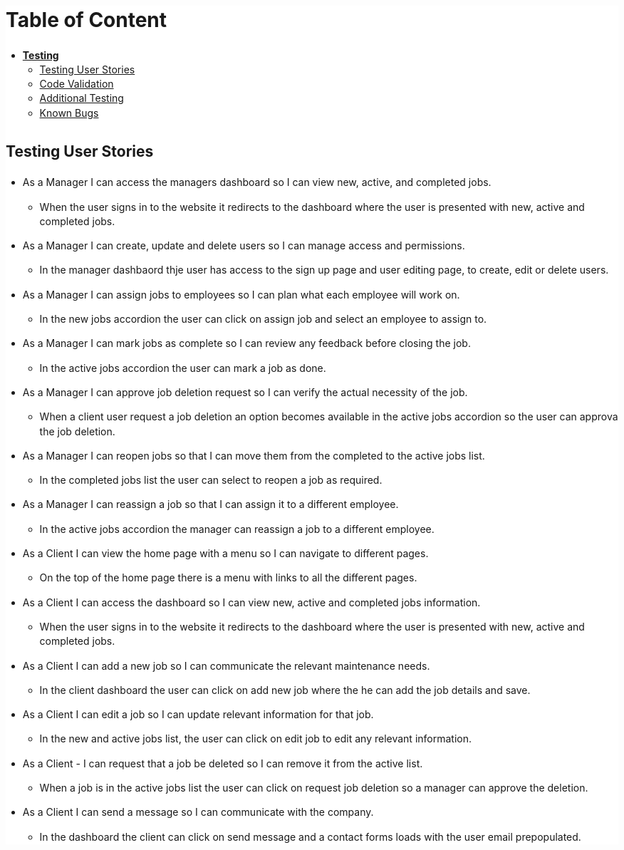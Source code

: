 # Table of Content

- [**Testing**](<#testing>)
    - [Testing User Stories](#testing-user-stories)
    - [Code Validation](#code-validation)
    - [Additional Testing](#additional-testing)
    - [Known Bugs](#known-bugs)

## Testing User Stories

- As a Manager I can access the managers dashboard so I can view new, active, and completed jobs.
    - When the user signs in to the website it redirects to the dashboard where the user is presented with new, active and completed jobs.

- As a Manager I can create, update and delete users so I can manage access and permissions.
    - In the manager dashbaord thje user has access to the sign up page and user editing page, to create, edit or delete users.

- As a Manager I can assign jobs to employees so I can plan what each employee will work on.
    - In the new jobs accordion the user can click on assign job and select an employee to assign to.

- As a Manager I can mark jobs as complete so I can review any feedback before closing the job.
    - In the active jobs accordion the user can mark a job as done.

- As a Manager I can approve job deletion request so I can verify the actual necessity of the job.
    - When a client user request a job deletion an option becomes available in the active jobs accordion so the user can approva the job deletion.

- As a Manager I can reopen jobs so that I can move them from the completed to the active jobs list.
    - In the completed jobs list the user can select to reopen a job as required.

- As a Manager I can reassign a job so that I can assign it to a different employee.
    - In the active jobs accordion the manager can reassign a job to a different employee.

- As a Client I can view the home page with a menu so I can navigate to different pages.
    - On the top of the home page there is a menu with links to all the different pages.

- As a Client I can access the dashboard so I can view new, active and completed jobs information.
    - When the user signs in to the website it redirects to the dashboard where the user is presented with new, active and completed jobs.

- As a Client I can add a new job so I can communicate the relevant maintenance needs.
    - In the client dashboard the user can click on add new job where the he can add the job details and save.

- As a Client I can edit a job so I can update relevant information for that job.
    - In the new and active jobs list, the user can click on edit job to edit any relevant information.

- As a Client - I can request that a job be deleted so I can remove it from the active list.
    - When a job is in the active jobs list the user can click on request job deletion so a manager can approve the deletion.

- As a Client  I can send a message so I can communicate with the company.
    - In the dashboard the client can click on send message and a contact forms loads with the user email prepopulated.
